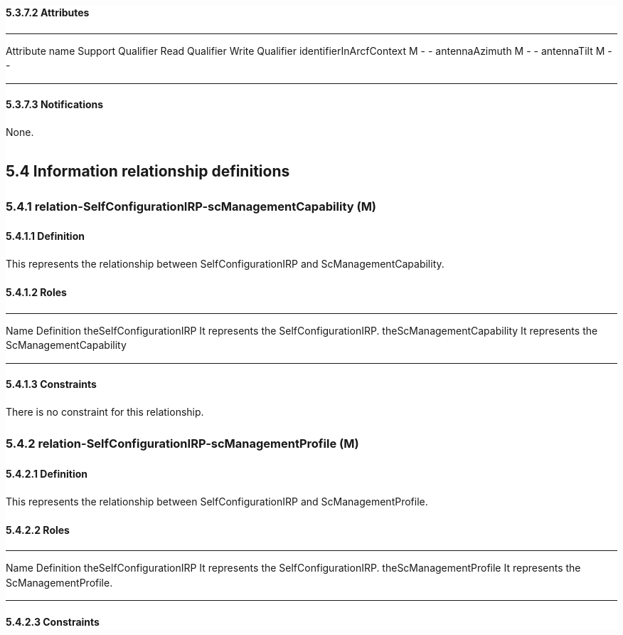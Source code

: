 #### 5.3.7.2 Attributes

  ------------------------- ------------------- ---------------- -----------------
  Attribute name            Support Qualifier   Read Qualifier   Write Qualifier
  identifierInArcfContext   M                   \-               \-
  antennaAzimuth            M                   \-               \-
  antennaTilt               M                   \-               \-
  ------------------------- ------------------- ---------------- -----------------

#### 5.3.7.3 Notifications

None.

5.4 Information relationship definitions
----------------------------------------

### 5.4.1 relation-SelfConfigurationIRP-scManagementCapability (M)

#### 5.4.1.1 Definition

This represents the relationship between SelfConfigurationIRP and
ScManagementCapability.

#### 5.4.1.2 Roles

  --------------------------- ------------------------------------------
  Name                        Definition
  theSelfConfigurationIRP     It represents the SelfConfigurationIRP.
  theScManagementCapability   It represents the ScManagementCapability
  --------------------------- ------------------------------------------

#### 5.4.1.3 Constraints

There is no constraint for this relationship.

### 5.4.2 relation-SelfConfigurationIRP-scManagementProfile (M)

#### 5.4.2.1 Definition

This represents the relationship between SelfConfigurationIRP and
ScManagementProfile.

#### 5.4.2.2 Roles

  ------------------------- -----------------------------------------
  Name                      Definition
  theSelfConfigurationIRP   It represents the SelfConfigurationIRP.
  theScManagementProfile    It represents the ScManagementProfile.
  ------------------------- -----------------------------------------

#### 5.4.2.3 Constraints
